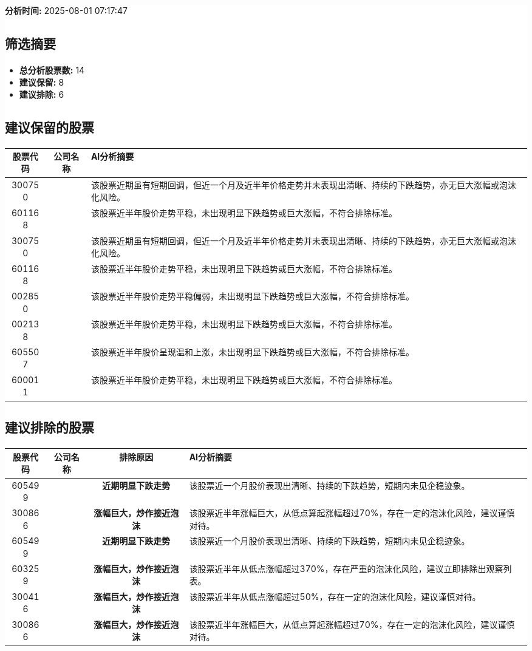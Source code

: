 **分析时间:** 2025-08-01 07:17:47

## 筛选摘要

- **总分析股票数:** 14
- **建议保留:** 8
- **建议排除:** 6

## 建议保留的股票

| 股票代码 | 公司名称 | AI分析摘要 |
|:---:|:---:|:---|
| 300750 |  | 该股票近期虽有短期回调，但近一个月及近半年价格走势并未表现出清晰、持续的下跌趋势，亦无巨大涨幅或泡沫化风险。 |
| 601168 |  | 该股票近半年股价走势平稳，未出现明显下跌趋势或巨大涨幅，不符合排除标准。 |
| 300750 |  | 该股票近期虽有短期回调，但近一个月及近半年价格走势并未表现出清晰、持续的下跌趋势，亦无巨大涨幅或泡沫化风险。 |
| 601168 |  | 该股票近半年股价走势平稳，未出现明显下跌趋势或巨大涨幅，不符合排除标准。 |
| 002850 |  | 该股票近半年股价走势平稳偏弱，未出现明显下跌趋势或巨大涨幅，不符合排除标准。 |
| 002138 |  | 该股票近半年股价走势平稳，未出现明显下跌趋势或巨大涨幅，不符合排除标准。 |
| 605507 |  | 该股票近半年股价呈现温和上涨，未出现明显下跌趋势或巨大涨幅，不符合排除标准。 |
| 600011 |  | 该股票近半年股价走势平稳，未出现明显下跌趋势或巨大涨幅，不符合排除标准。 |

## 建议排除的股票

| 股票代码 | 公司名称 | 排除原因 | AI分析摘要 |
|:---:|:---:|:---:|:---|
| 605499 |  | **近期明显下跌走势** | 该股票近一个月股价表现出清晰、持续的下跌趋势，短期内未见企稳迹象。 |
| 300866 |  | **涨幅巨大，炒作接近泡沫** | 该股票近半年涨幅巨大，从低点算起涨幅超过70%，存在一定的泡沫化风险，建议谨慎对待。 |
| 605499 |  | **近期明显下跌走势** | 该股票近一个月股价表现出清晰、持续的下跌趋势，短期内未见企稳迹象。 |
| 603259 |  | **涨幅巨大，炒作接近泡沫** | 该股票近半年从低点涨幅超过370%，存在严重的泡沫化风险，建议立即排除出观察列表。 |
| 300416 |  | **涨幅巨大，炒作接近泡沫** | 该股票近半年从低点涨幅超过50%，存在一定的泡沫化风险，建议谨慎对待。 |
| 300866 |  | **涨幅巨大，炒作接近泡沫** | 该股票近半年涨幅巨大，从低点算起涨幅超过70%，存在一定的泡沫化风险，建议谨慎对待。 |
